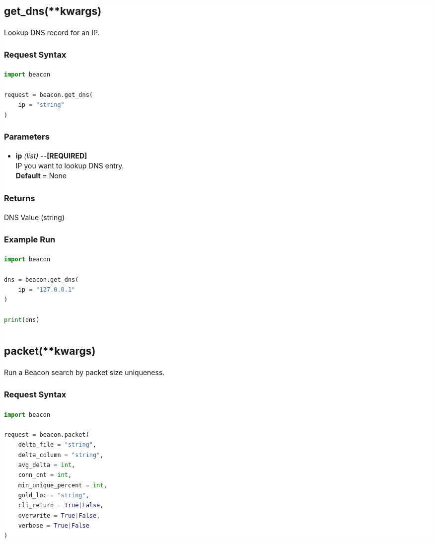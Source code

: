 # 
## <a name="getdns"></a>__get_dns(**kwargs)__

Lookup DNS record for an IP.

### __Request Syntax__
```python
import beacon

request = beacon.get_dns(
    ip = "string"
)
```

### __Parameters__
* __ip__ <i>(list)</i> --__[REQUIRED]__<br>
IP you want to lookup DNS entry.<br>
__Default__ = None<br>

### __Returns__
DNS Value (string)

### __Example Run__
```python
import beacon

dns = beacon.get_dns(
    ip = "127.0.0.1"
)

print(dns)
```

# 
## <a name="packet"></a>__packet(**kwargs)__

Run a Beacon search by packet size uniqueness.

### __Request Syntax__
```python
import beacon

request = beacon.packet(
    delta_file = "string",
    delta_column = "string",
    avg_delta = int,
    conn_cnt = int,
    min_unique_percent = int,
    gold_loc = "string",
    cli_return = True|False,
    overwrite = True|False,
    verbose = True|False
)
```
